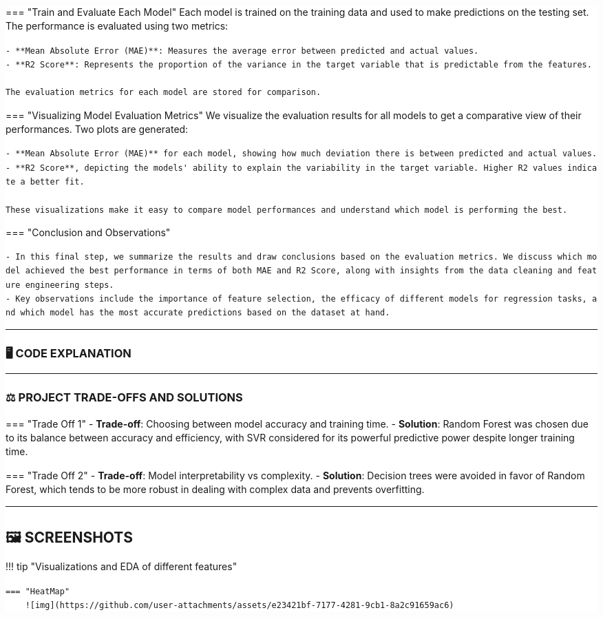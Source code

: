 === "Train and Evaluate Each Model"
    Each model is trained on the training data and used to make predictions on the testing set. The performance is evaluated using two metrics:

    - **Mean Absolute Error (MAE)**: Measures the average error between predicted and actual values.
    - **R2 Score**: Represents the proportion of the variance in the target variable that is predictable from the features.

    The evaluation metrics for each model are stored for comparison.

=== "Visualizing Model Evaluation Metrics"
    We visualize the evaluation results for all models to get a comparative view of their performances. Two plots are generated:

    - **Mean Absolute Error (MAE)** for each model, showing how much deviation there is between predicted and actual values.
    - **R2 Score**, depicting the models' ability to explain the variability in the target variable. Higher R2 values indicate a better fit.

    These visualizations make it easy to compare model performances and understand which model is performing the best.

=== "Conclusion and Observations"

    - In this final step, we summarize the results and draw conclusions based on the evaluation metrics. We discuss which model achieved the best performance in terms of both MAE and R2 Score, along with insights from the data cleaning and feature engineering steps. 
    - Key observations include the importance of feature selection, the efficacy of different models for regression tasks, and which model has the most accurate predictions based on the dataset at hand.

--- 

### 🖥 CODE EXPLANATION 


--- 

### ⚖️ PROJECT TRADE-OFFS AND SOLUTIONS 

=== "Trade Off 1"
    - **Trade-off**: Choosing between model accuracy and training time.
      - **Solution**: Random Forest was chosen due to its balance between accuracy and efficiency, with SVR considered for its powerful predictive power despite longer training time.

=== "Trade Off 2"
    - **Trade-off**: Model interpretability vs complexity.
      - **Solution**: Decision trees were avoided in favor of Random Forest, which tends to be more robust in dealing with complex data and prevents overfitting.

---

## 🖼 SCREENSHOTS 

!!! tip "Visualizations and EDA of different features"

    === "HeatMap"
        ![img](https://github.com/user-attachments/assets/e23421bf-7177-4281-9cb1-8a2c91659ac6)
